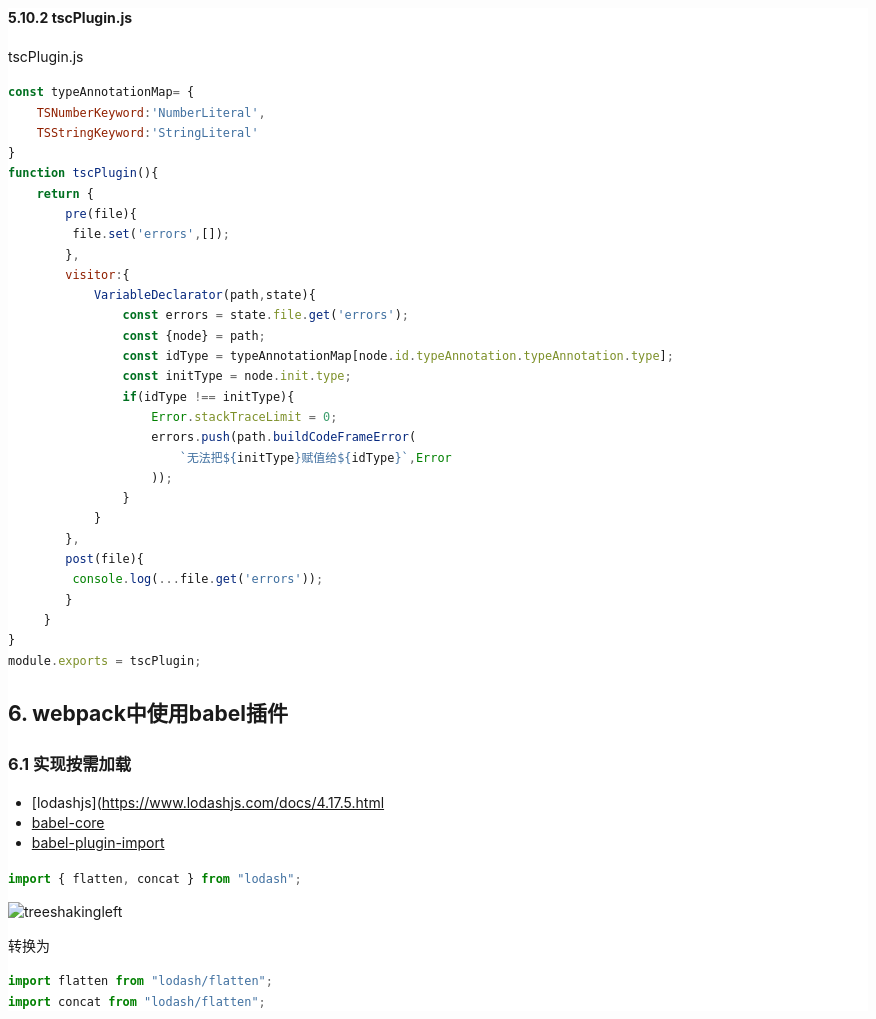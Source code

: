  #### 5.10.2 tscPlugin.js 

tscPlugin.js

```javascript
const typeAnnotationMap= {
    TSNumberKeyword:'NumberLiteral',
    TSStringKeyword:'StringLiteral'
}
function tscPlugin(){
    return {
        pre(file){
         file.set('errors',[]);
        },
        visitor:{
            VariableDeclarator(path,state){
                const errors = state.file.get('errors');
                const {node} = path;
                const idType = typeAnnotationMap[node.id.typeAnnotation.typeAnnotation.type];
                const initType = node.init.type;
                if(idType !== initType){
                    Error.stackTraceLimit = 0;
                    errors.push(path.buildCodeFrameError(
                        `无法把${initType}赋值给${idType}`,Error
                    ));
                }
            }
        },
        post(file){
         console.log(...file.get('errors'));
        }
     }
}
module.exports = tscPlugin;
```

 ## 6\. webpack中使用babel插件 

 ### 6.1 实现按需加载 

 * [lodashjs](https://www.lodashjs.com/docs/4.17.5.html
* [babel-core](https://babeljs.io/docs/en/babel-core)
* [babel-plugin-import](https://www.npmjs.com/package/babel-plugin-import)

```javascript
import { flatten, concat } from "lodash";
```

![treeshakingleft](http://img.zhufengpeixun.cn/treeshakingleft.png)

转换为

```javascript
import flatten from "lodash/flatten";
import concat from "lodash/flatten";
```

